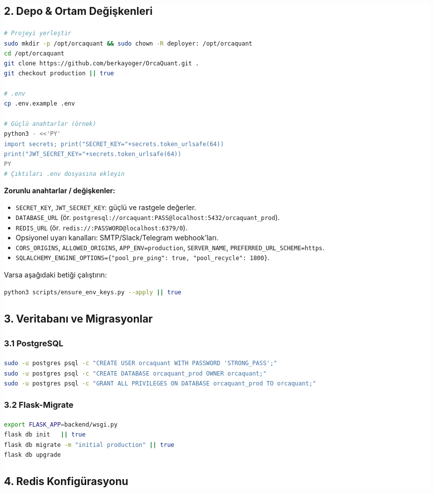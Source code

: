 ## 2. Depo & Ortam Değişkenleri
```bash
# Projeyi yerleştir
sudo mkdir -p /opt/orcaquant && sudo chown -R deployer: /opt/orcaquant
cd /opt/orcaquant
git clone https://github.com/berkayoger/OrcaQuant.git .
git checkout production || true

# .env
cp .env.example .env

# Güçlü anahtarlar (örnek)
python3 - <<'PY'
import secrets; print("SECRET_KEY="+secrets.token_urlsafe(64))
print("JWT_SECRET_KEY="+secrets.token_urlsafe(64))
PY
# Çıktıları .env dosyasına ekleyin
```

**Zorunlu anahtarlar / değişkenler:**
- `SECRET_KEY`, `JWT_SECRET_KEY`: güçlü ve rastgele değerler.
- `DATABASE_URL` (ör. `postgresql://orcaquant:PASS@localhost:5432/orcaquant_prod`).
- `REDIS_URL` (ör. `redis://:PASSWORD@localhost:6379/0`).
- Opsiyonel uyarı kanalları: SMTP/Slack/Telegram webhook’ları.
- `CORS_ORIGINS`, `ALLOWED_ORIGINS`, `APP_ENV=production`, `SERVER_NAME`, `PREFERRED_URL_SCHEME=https`.
- `SQLALCHEMY_ENGINE_OPTIONS={"pool_pre_ping": true, "pool_recycle": 1800}`.

Varsa aşağıdaki betiği çalıştırın:
```bash
python3 scripts/ensure_env_keys.py --apply || true
```

## 3. Veritabanı ve Migrasyonlar

### 3.1 PostgreSQL
```bash
sudo -u postgres psql -c "CREATE USER orcaquant WITH PASSWORD 'STRONG_PASS';"
sudo -u postgres psql -c "CREATE DATABASE orcaquant_prod OWNER orcaquant;"
sudo -u postgres psql -c "GRANT ALL PRIVILEGES ON DATABASE orcaquant_prod TO orcaquant;"
```

### 3.2 Flask-Migrate
```bash
export FLASK_APP=backend/wsgi.py
flask db init   || true
flask db migrate -m "initial production" || true
flask db upgrade
```

## 4. Redis Konfigürasyonu
